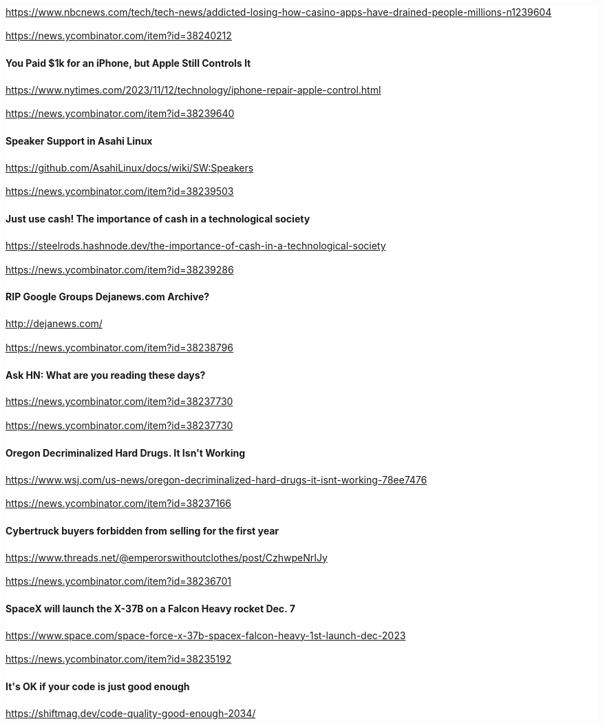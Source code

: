 https://www.nbcnews.com/tech/tech-news/addicted-losing-how-casino-apps-have-drained-people-millions-n1239604

https://news.ycombinator.com/item?id=38240212

#### You Paid \$1k for an iPhone, but Apple Still Controls It

https://www.nytimes.com/2023/11/12/technology/iphone-repair-apple-control.html

https://news.ycombinator.com/item?id=38239640

#### Speaker Support in Asahi Linux

https://github.com/AsahiLinux/docs/wiki/SW:Speakers

https://news.ycombinator.com/item?id=38239503

#### Just use cash! The importance of cash in a technological society

https://steelrods.hashnode.dev/the-importance-of-cash-in-a-technological-society

https://news.ycombinator.com/item?id=38239286

#### RIP Google Groups Dejanews.com Archive?

http://dejanews.com/

https://news.ycombinator.com/item?id=38238796

#### Ask HN: What are you reading these days?

https://news.ycombinator.com/item?id=38237730

https://news.ycombinator.com/item?id=38237730

#### Oregon Decriminalized Hard Drugs. It Isn't Working

https://www.wsj.com/us-news/oregon-decriminalized-hard-drugs-it-isnt-working-78ee7476

https://news.ycombinator.com/item?id=38237166

#### Cybertruck buyers forbidden from selling for the first year

https://www.threads.net/@emperorswithoutclothes/post/CzhwpeNrIJy

https://news.ycombinator.com/item?id=38236701

#### SpaceX will launch the X-37B on a Falcon Heavy rocket Dec. 7

https://www.space.com/space-force-x-37b-spacex-falcon-heavy-1st-launch-dec-2023

https://news.ycombinator.com/item?id=38235192

#### It's OK if your code is just good enough

https://shiftmag.dev/code-quality-good-enough-2034/
